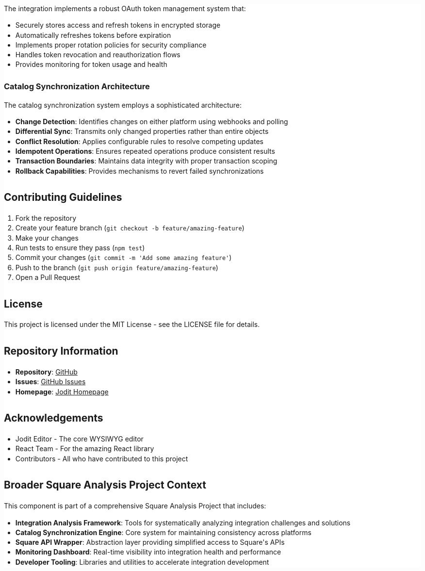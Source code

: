 The integration implements a robust OAuth token management system that:

- Securely stores access and refresh tokens in encrypted storage
- Automatically refreshes tokens before expiration
- Implements proper rotation policies for security compliance
- Handles token revocation and reauthorization flows
- Provides monitoring for token usage and health

### Catalog Synchronization Architecture

The catalog synchronization system employs a sophisticated architecture:

- **Change Detection**: Identifies changes on either platform using webhooks and polling
- **Differential Sync**: Transmits only changed properties rather than entire objects
- **Conflict Resolution**: Applies configurable rules to resolve competing updates
- **Idempotent Operations**: Ensures repeated operations produce consistent results
- **Transaction Boundaries**: Maintains data integrity with proper transaction scoping
- **Rollback Capabilities**: Provides mechanisms to revert failed synchronizations

## Contributing Guidelines

1. Fork the repository
2. Create your feature branch (`git checkout -b feature/amazing-feature`)
3. Make your changes
4. Run tests to ensure they pass (`npm test`)
5. Commit your changes (`git commit -m 'Add some amazing feature'`)
6. Push to the branch (`git push origin feature/amazing-feature`)
7. Open a Pull Request

## License

This project is licensed under the MIT License - see the LICENSE file for details.

## Repository Information

- **Repository**: [GitHub](https://github.com/jodit/jodit-react.git)
- **Issues**: [GitHub Issues](https://github.com/jodit/jodit-react/issues)
- **Homepage**: [Jodit Homepage](https://xdsoft.net/jodit/)

## Acknowledgements

- Jodit Editor - The core WYSIWYG editor
- React Team - For the amazing React library
- Contributors - All who have contributed to this project

## Broader Square Analysis Project Context

This component is part of a comprehensive Square Analysis Project that includes:

- **Integration Analysis Framework**: Tools for systematically analyzing integration challenges and solutions
- **Catalog Synchronization Engine**: Core system for maintaining consistency across platforms
- **Square API Wrapper**: Abstraction layer providing simplified access to Square's APIs
- **Monitoring Dashboard**: Real-time visibility into integration health and performance
- **Developer Tooling**: Libraries and utilities to accelerate integration development
